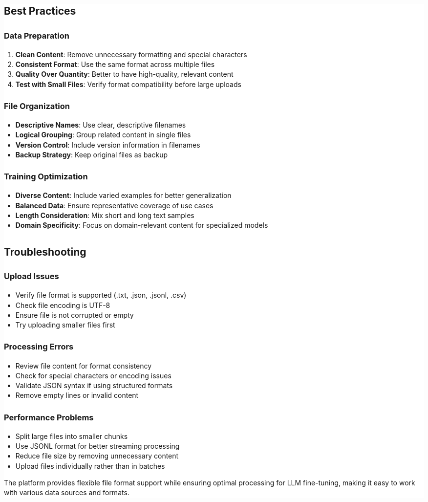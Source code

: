## Best Practices

### **Data Preparation**
1. **Clean Content**: Remove unnecessary formatting and special characters
2. **Consistent Format**: Use the same format across multiple files
3. **Quality Over Quantity**: Better to have high-quality, relevant content
4. **Test with Small Files**: Verify format compatibility before large uploads

### **File Organization**
- **Descriptive Names**: Use clear, descriptive filenames
- **Logical Grouping**: Group related content in single files
- **Version Control**: Include version information in filenames
- **Backup Strategy**: Keep original files as backup

### **Training Optimization**
- **Diverse Content**: Include varied examples for better generalization
- **Balanced Data**: Ensure representative coverage of use cases
- **Length Consideration**: Mix short and long text samples
- **Domain Specificity**: Focus on domain-relevant content for specialized models

## Troubleshooting

### **Upload Issues**
- Verify file format is supported (.txt, .json, .jsonl, .csv)
- Check file encoding is UTF-8
- Ensure file is not corrupted or empty
- Try uploading smaller files first

### **Processing Errors**
- Review file content for format consistency
- Check for special characters or encoding issues
- Validate JSON syntax if using structured formats
- Remove empty lines or invalid content

### **Performance Problems**
- Split large files into smaller chunks
- Use JSONL format for better streaming processing
- Reduce file size by removing unnecessary content
- Upload files individually rather than in batches

The platform provides flexible file format support while ensuring optimal processing for LLM fine-tuning, making it easy to work with various data sources and formats.